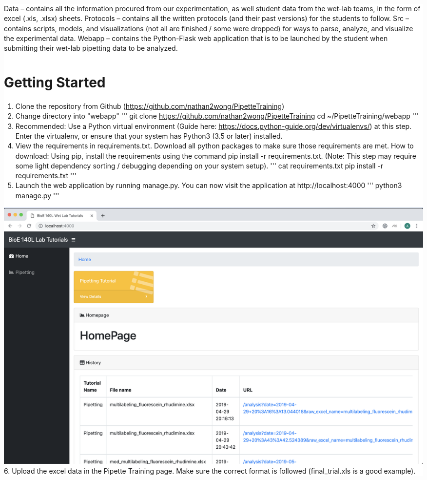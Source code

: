 Data – contains all the information procured from our experimentation, as well student data from the wet-lab teams, in the form of excel (.xls, .xlsx) sheets.
Protocols – contains all the written protocols (and their past versions) for the students to follow.
Src – contains scripts, models, and visualizations (not all are finished / some were dropped) for ways to parse, analyze, and visualize the experimental data.
Webapp – contains the Python-Flask web application that is to be launched by the student when submitting their wet-lab pipetting data to be analyzed.

# Getting Started
1. Clone the repository from Github (https://github.com/nathan2wong/PipetteTraining)
2. Change directory into "webapp"
'''
git clone https://github.com/nathan2wong/PipetteTraining
cd ~/PipetteTraining/webapp
'''
3. Recommended: Use a Python virtual environment (Guide here: https://docs.python-guide.org/dev/virtualenvs/) at this step. Enter the virtualenv, or ensure that your system has Python3 (3.5 or later) installed.
4. View the requirements in requirements.txt. Download all python packages to make sure those requirements are met. How to download: Using pip, install the requirements using the command pip install -r requirements.txt. (Note: This step may require some light dependency sorting / debugging depending on your system setup).
'''
cat requirements.txt
pip install -r requirements.txt
'''
5. Launch the web application by running manage.py. You can now visit the application at http://localhost:4000
'''
python3 manage.py
'''
<img width="100%" src="img/1.png"/>
6. Upload the excel data in the Pipette Training page. Make sure the correct format is followed (final_trial.xls is a good example).